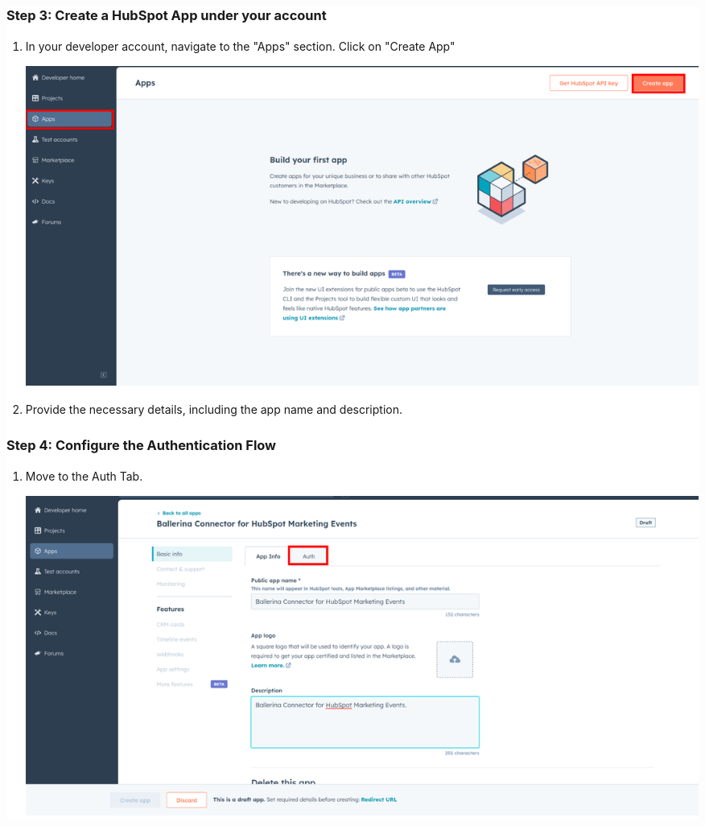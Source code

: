 ### Step 3: Create a HubSpot App under your account

1. In your developer account, navigate to the "Apps" section. Click on "Create App"

   ![HubSpot Create App](https://raw.githubusercontent.com/ballerina-platform/module-ballerinax-hubspot.marketing.events/main/docs/setup/resources/create_app_1.png)

2. Provide the necessary details, including the app name and description.

### Step 4: Configure the Authentication Flow

1. Move to the Auth Tab.

   ![HubSpot Create App 2](https://raw.githubusercontent.com/ballerina-platform/module-ballerinax-hubspot.marketing.events/main/docs/setup/resources/create_app_2.png)
